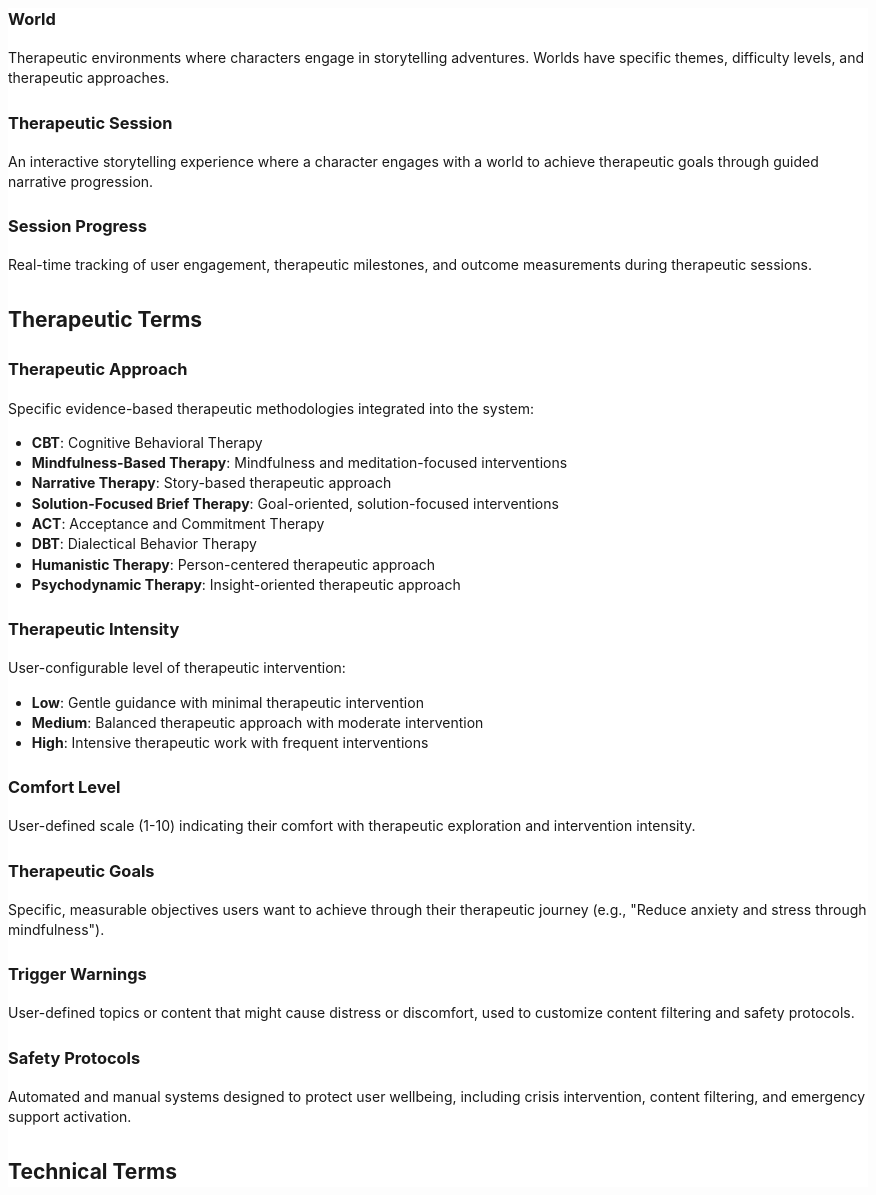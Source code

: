 ### **World**
Therapeutic environments where characters engage in storytelling adventures. Worlds have specific themes, difficulty levels, and therapeutic approaches.

### **Therapeutic Session**
An interactive storytelling experience where a character engages with a world to achieve therapeutic goals through guided narrative progression.

### **Session Progress**
Real-time tracking of user engagement, therapeutic milestones, and outcome measurements during therapeutic sessions.

## Therapeutic Terms

### **Therapeutic Approach**
Specific evidence-based therapeutic methodologies integrated into the system:
- **CBT**: Cognitive Behavioral Therapy
- **Mindfulness-Based Therapy**: Mindfulness and meditation-focused interventions
- **Narrative Therapy**: Story-based therapeutic approach
- **Solution-Focused Brief Therapy**: Goal-oriented, solution-focused interventions
- **ACT**: Acceptance and Commitment Therapy
- **DBT**: Dialectical Behavior Therapy
- **Humanistic Therapy**: Person-centered therapeutic approach
- **Psychodynamic Therapy**: Insight-oriented therapeutic approach

### **Therapeutic Intensity**
User-configurable level of therapeutic intervention:
- **Low**: Gentle guidance with minimal therapeutic intervention
- **Medium**: Balanced therapeutic approach with moderate intervention
- **High**: Intensive therapeutic work with frequent interventions

### **Comfort Level**
User-defined scale (1-10) indicating their comfort with therapeutic exploration and intervention intensity.

### **Therapeutic Goals**
Specific, measurable objectives users want to achieve through their therapeutic journey (e.g., "Reduce anxiety and stress through mindfulness").

### **Trigger Warnings**
User-defined topics or content that might cause distress or discomfort, used to customize content filtering and safety protocols.

### **Safety Protocols**
Automated and manual systems designed to protect user wellbeing, including crisis intervention, content filtering, and emergency support activation.

## Technical Terms
